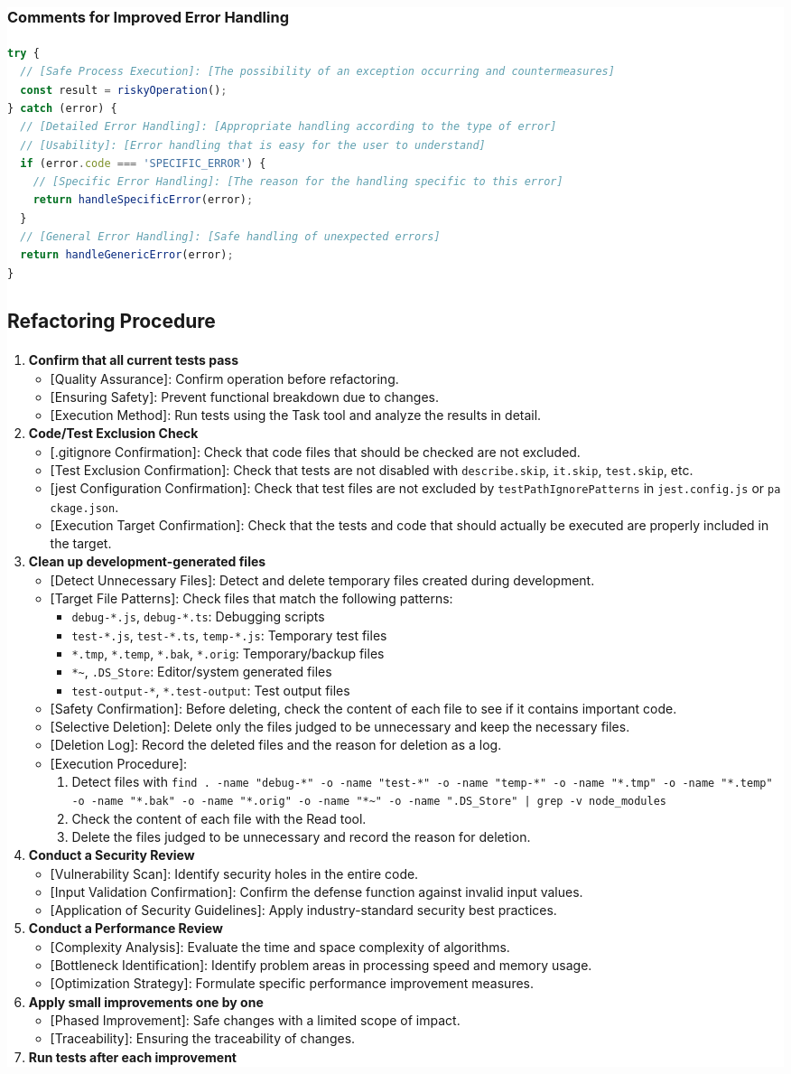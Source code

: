 ### Comments for Improved Error Handling

```javascript
try {
  // [Safe Process Execution]: [The possibility of an exception occurring and countermeasures]
  const result = riskyOperation();
} catch (error) {
  // [Detailed Error Handling]: [Appropriate handling according to the type of error]
  // [Usability]: [Error handling that is easy for the user to understand]
  if (error.code === 'SPECIFIC_ERROR') {
    // [Specific Error Handling]: [The reason for the handling specific to this error]
    return handleSpecificError(error);
  }
  // [General Error Handling]: [Safe handling of unexpected errors]
  return handleGenericError(error);
}
```

## Refactoring Procedure

1.  **Confirm that all current tests pass**
    -   [Quality Assurance]: Confirm operation before refactoring.
    -   [Ensuring Safety]: Prevent functional breakdown due to changes.
    -   [Execution Method]: Run tests using the Task tool and analyze the results in detail.
2.  **Code/Test Exclusion Check**
    -   [.gitignore Confirmation]: Check that code files that should be checked are not excluded.
    -   [Test Exclusion Confirmation]: Check that tests are not disabled with `describe.skip`, `it.skip`, `test.skip`, etc.
    -   [jest Configuration Confirmation]: Check that test files are not excluded by `testPathIgnorePatterns` in `jest.config.js` or `package.json`.
    -   [Execution Target Confirmation]: Check that the tests and code that should actually be executed are properly included in the target.
3.  **Clean up development-generated files**
    -   [Detect Unnecessary Files]: Detect and delete temporary files created during development.
    -   [Target File Patterns]: Check files that match the following patterns:
        -   `debug-*.js`, `debug-*.ts`: Debugging scripts
        -   `test-*.js`, `test-*.ts`, `temp-*.js`: Temporary test files
        -   `*.tmp`, `*.temp`, `*.bak`, `*.orig`: Temporary/backup files
        -   `*~`, `.DS_Store`: Editor/system generated files
        -   `test-output-*`, `*.test-output`: Test output files
    -   [Safety Confirmation]: Before deleting, check the content of each file to see if it contains important code.
    -   [Selective Deletion]: Delete only the files judged to be unnecessary and keep the necessary files.
    -   [Deletion Log]: Record the deleted files and the reason for deletion as a log.
    -   [Execution Procedure]:
        1. Detect files with `find . -name "debug-*" -o -name "test-*" -o -name "temp-*" -o -name "*.tmp" -o -name "*.temp" -o -name "*.bak" -o -name "*.orig" -o -name "*~" -o -name ".DS_Store" | grep -v node_modules`
        2. Check the content of each file with the Read tool.
        3. Delete the files judged to be unnecessary and record the reason for deletion.
4.  **Conduct a Security Review**
    -   [Vulnerability Scan]: Identify security holes in the entire code.
    -   [Input Validation Confirmation]: Confirm the defense function against invalid input values.
    -   [Application of Security Guidelines]: Apply industry-standard security best practices.
5.  **Conduct a Performance Review**
    -   [Complexity Analysis]: Evaluate the time and space complexity of algorithms.
    -   [Bottleneck Identification]: Identify problem areas in processing speed and memory usage.
    -   [Optimization Strategy]: Formulate specific performance improvement measures.
6.  **Apply small improvements one by one**
    -   [Phased Improvement]: Safe changes with a limited scope of impact.
    -   [Traceability]: Ensuring the traceability of changes.
7.  **Run tests after each improvement**
